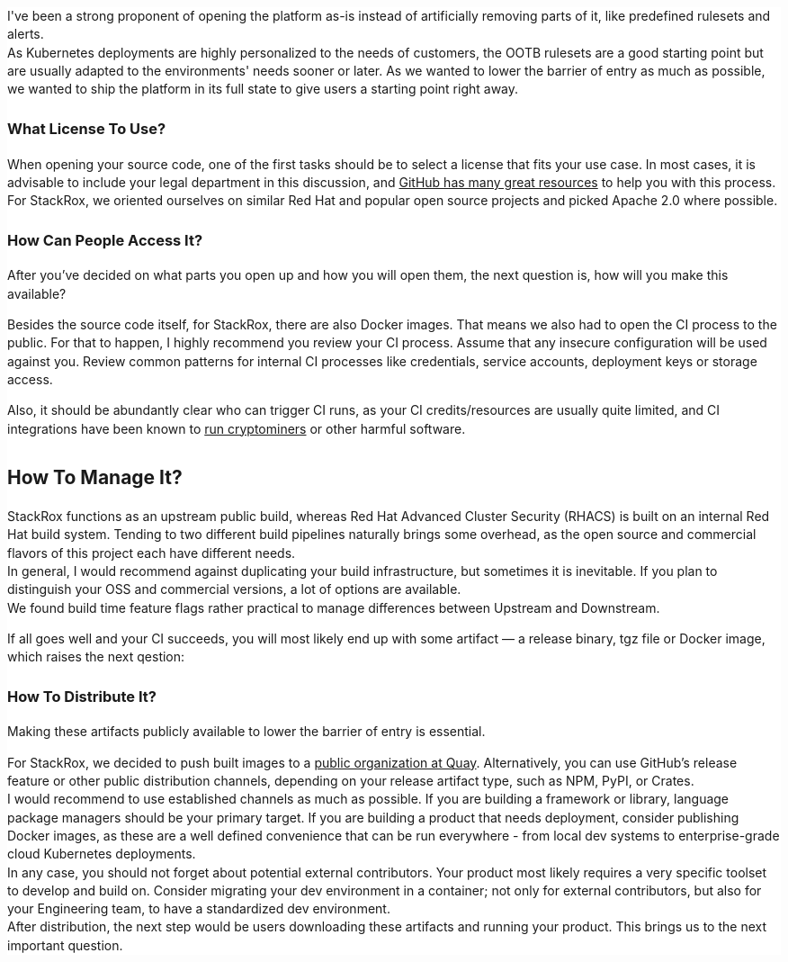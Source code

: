 I've been a strong proponent of opening the platform as-is instead of artificially removing parts of it, like predefined rulesets and alerts.  
As Kubernetes deployments are highly personalized to the needs of customers, the OOTB rulesets are a good starting point but are usually adapted to the environments' needs sooner or later. As we wanted to lower the barrier of entry as much as possible, we wanted to ship the platform in its full state to give users a starting point right away.


### What License To Use?

When opening your source code, one of the first tasks should be to select a license that fits your use case. In most cases, it is advisable to include your legal department in this discussion, and [GitHub has many great resources](https://docs.github.com/en/repositories/managing-your-repositorys-settings-and-features/customizing-your-repository/licensing-a-repository) to help you with this process. For StackRox, we oriented ourselves on similar Red Hat and popular open source projects and picked Apache 2.0 where possible.


### How Can People Access It?

After you’ve decided on what parts you open up and how you will open them, the next question is, how will you make this available?

Besides the source code itself, for StackRox, there are also Docker images. That means we also had to open the CI process to the public. For that to happen, I highly recommend you review your CI process. Assume that any insecure configuration will be used against you. Review common patterns for internal CI processes like credentials, service accounts, deployment keys or storage access.

Also, it should be abundantly clear who can trigger CI runs, as your CI credits/resources are usually quite limited, and CI integrations have been known to [run cryptominers](https://www.infoq.com/news/2021/04/GitHub-actions-cryptomining/) or other harmful software.


## How To Manage It?

StackRox functions as an upstream public build, whereas Red Hat Advanced Cluster Security (RHACS) is built on an internal Red Hat build system. Tending to two different build pipelines naturally brings some overhead, as the open source and commercial flavors of this project each have different needs.  
In general, I would recommend against duplicating your build infrastructure, but sometimes it is inevitable. If you plan to distinguish your OSS and commercial versions, a lot of options are available.  
We found build time feature flags rather practical to manage differences between Upstream and Downstream.

If all goes well and your CI succeeds, you will most likely end up with some artifact — a release binary, tgz file or Docker image, which raises the next qestion:


### How To Distribute It?

Making these artifacts publicly available to lower the barrier of entry is essential.

For StackRox, we decided to push built images to a [public organization at Quay](https://quay.io/stackrox-io). Alternatively, you can use GitHub’s release feature or other public distribution channels, depending on your release artifact type, such as NPM, PyPI, or Crates.  
I would recommend to use established channels as much as possible. If you are building a framework or library, language package managers should be your primary target. If you are building a product that needs deployment, consider publishing Docker images, as these are a well defined convenience that can be run everywhere - from local dev systems to enterprise-grade cloud Kubernetes deployments.  
In any case, you should not forget about potential external contributors. Your product most likely requires a very specific toolset to develop and build on. Consider migrating your dev environment in a container; not only for external contributors, but also for your Engineering team, to have a standardized dev environment.  
After distribution, the next step would be users downloading these artifacts and running your product. This brings us to the next important question.
